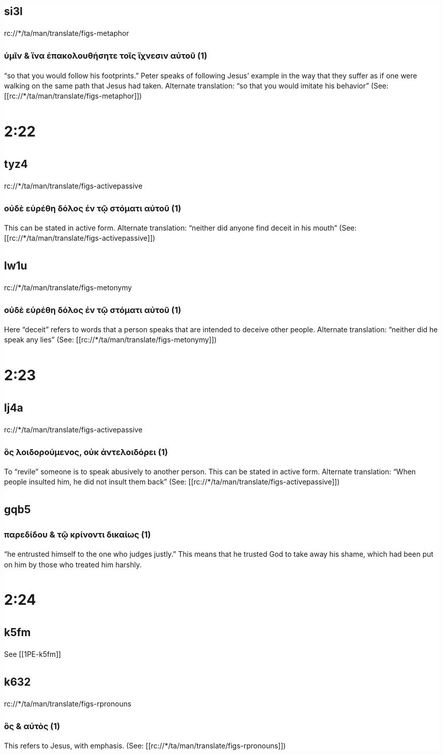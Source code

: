 ## si3l
rc://*/ta/man/translate/figs-metaphor
### ὑμῖν & ἵνα ἐπακολουθήσητε τοῖς ἴχνεσιν αὐτοῦ (1)
“so that you would follow his footprints.” Peter speaks of following Jesus’ example in the way that they suffer as if one were walking on the same path that Jesus had taken. Alternate translation: “so that you would imitate his behavior” (See: [[rc://*/ta/man/translate/figs-metaphor]])

# 2:22
## tyz4
rc://*/ta/man/translate/figs-activepassive
### οὐδὲ εὑρέθη δόλος ἐν τῷ στόματι αὐτοῦ (1)
This can be stated in active form. Alternate translation: “neither did anyone find deceit in his mouth” (See: [[rc://*/ta/man/translate/figs-activepassive]])

## lw1u
rc://*/ta/man/translate/figs-metonymy
### οὐδὲ εὑρέθη δόλος ἐν τῷ στόματι αὐτοῦ (1)
Here “deceit” refers to words that a person speaks that are intended to deceive other people. Alternate translation: “neither did he speak any lies” (See: [[rc://*/ta/man/translate/figs-metonymy]])

# 2:23
## lj4a
rc://*/ta/man/translate/figs-activepassive
### ὃς λοιδορούμενος, οὐκ ἀντελοιδόρει (1)
To “revile” someone is to speak abusively to another person. This can be stated in active form. Alternate translation: “When people insulted him, he did not insult them back” (See: [[rc://*/ta/man/translate/figs-activepassive]])

## gqb5
### παρεδίδου & τῷ κρίνοντι δικαίως (1)
“he entrusted himself to the one who judges justly.” This means that he trusted God to take away his shame, which had been put on him by those who treated him harshly.

# 2:24
## k5fm
See [[1PE-k5fm]]
## k632
rc://*/ta/man/translate/figs-rpronouns
### ὃς & αὐτὸς (1)
This refers to Jesus, with emphasis. (See: [[rc://*/ta/man/translate/figs-rpronouns]])
